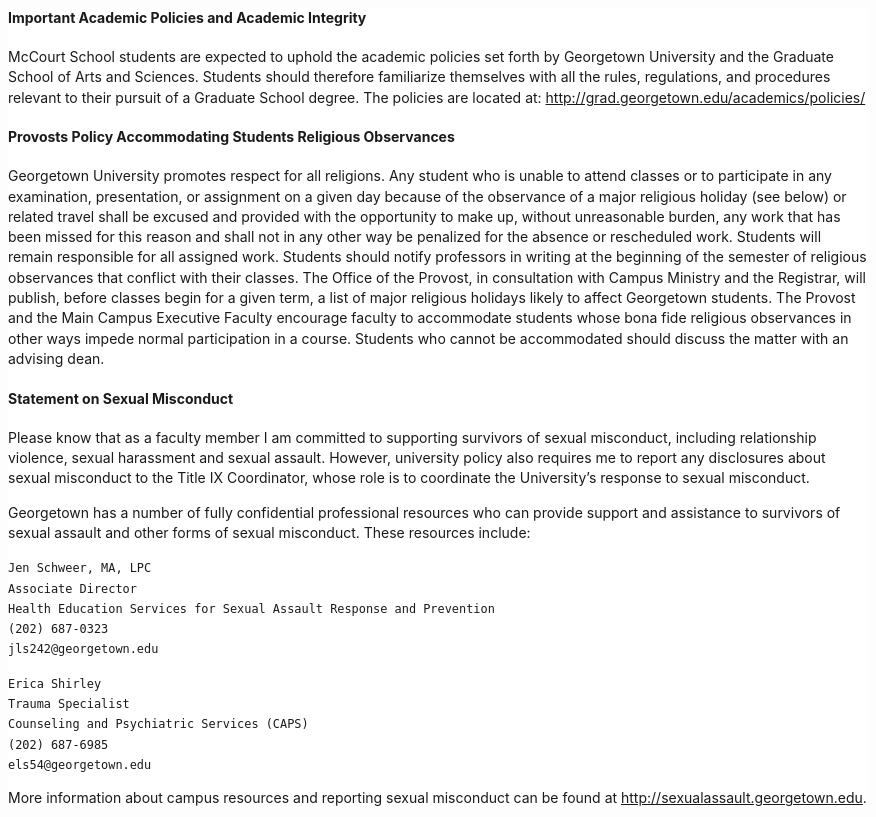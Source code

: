 					
#### Important Academic Policies and Academic Integrity				
McCourt School students are expected to uphold the academic policies set forth by Georgetown University and the Graduate School of Arts and Sciences. Students should therefore familiarize themselves with all the rules, regulations, and procedures relevant to their pursuit of a Graduate School degree. The policies are located at: http://grad.georgetown.edu/academics/policies/


					
#### Provosts Policy Accommodating Students Religious Observances			

Georgetown University promotes respect for all religions. Any student who is unable to attend classes or to participate in any examination, presentation, or assignment on a given day because of the observance of a major religious holiday (see below) or related travel shall be excused and provided with the opportunity to make up, without unreasonable burden, any work that has been missed for this reason and shall not in any other way be penalized for the absence or rescheduled work. Students will remain responsible for all assigned work. Students should notify professors in writing at the beginning of the semester of religious observances that conflict with their classes. The Office of the Provost, in consultation with Campus Ministry and the Registrar, will publish, before classes begin for a given term, a list of major religious holidays likely to affect Georgetown students. The Provost and the Main Campus Executive Faculty encourage faculty to accommodate students whose bona fide religious observances in other ways impede normal participation in a course. Students who cannot be accommodated should discuss the matter with an advising dean.
					
#### Statement on Sexual Misconduct

Please know that as a faculty member I am committed to supporting survivors of sexual misconduct, including relationship violence, sexual harassment and sexual assault. However, university policy also requires me to report any disclosures about sexual misconduct to the Title IX Coordinator, whose role is to coordinate the University’s response to sexual misconduct.
					
Georgetown has a number of fully confidential professional resources who can provide support and assistance to survivors of sexual assault and other forms of sexual misconduct. These resources include:

```					
Jen Schweer, MA, LPC
Associate Director
Health Education Services for Sexual Assault Response and Prevention 
(202) 687-0323
jls242@georgetown.edu
```
```					
Erica Shirley
Trauma Specialist
Counseling and Psychiatric Services (CAPS) 
(202) 687-6985
els54@georgetown.edu
```

More information about campus resources and reporting sexual misconduct can be found at http://sexualassault.georgetown.edu. 
